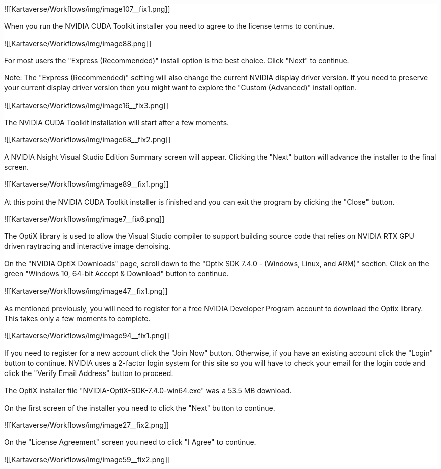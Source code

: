 ![[Kartaverse/Workflows/img/image107__fix1.png]]

When you run the NVIDIA CUDA Toolkit installer you need to agree to the license terms to continue.

![[Kartaverse/Workflows/img/image88.png]]

For most users the "Express (Recommended)" install option is the best choice. Click "Next" to continue.

Note: The "Express (Recommended)" setting will also change the current NVIDIA display driver version. If you need to preserve your current display driver version then you might want to explore the "Custom (Advanced)" install option.

![[Kartaverse/Workflows/img/image16__fix3.png]]

The NVIDIA CUDA Toolkit installation will start after a few moments.

![[Kartaverse/Workflows/img/image68__fix2.png]]

A NVIDIA Nsight Visual Studio Edition Summary screen will appear. Clicking the "Next" button will advance the installer to the final screen.

![[Kartaverse/Workflows/img/image89__fix1.png]]

At this point the NVIDIA CUDA Toolkit installer is finished and you can exit the program by clicking the "Close" button.

![[Kartaverse/Workflows/img/image7__fix6.png]]

The OptiX library is used to allow the Visual Studio compiler to support building source code that relies on NVIDIA RTX GPU driven raytracing and interactive image denoising.

On the "NVIDIA OptiX Downloads" page, scroll down to the "Optix SDK 7.4.0 - (Windows, Linux, and ARM)" section. Click on the green "Windows 10, 64-bit Accept & Download" button to continue.

![[Kartaverse/Workflows/img/image47__fix1.png]]

As mentioned previously, you will need to register for a free NVIDIA Developer Program account to download the Optix library. This takes only a few moments to complete.

![[Kartaverse/Workflows/img/image94__fix1.png]]

If you need to register for a new account click the "Join Now" button. Otherwise, if you have an existing account click the "Login" button to continue. NVIDIA uses a 2-factor login system for this site so you will have to check your email for the login code and click the "Verify Email Address" button to proceed.

The OptiX installer file "NVIDIA-OptiX-SDK-7.4.0-win64.exe" was a 53.5 MB download.

On the first screen of the installer you need to click the "Next" button to continue.

![[Kartaverse/Workflows/img/image27__fix2.png]]

On the "License Agreement" screen you need to click "I Agree" to continue.

![[Kartaverse/Workflows/img/image59__fix2.png]]

